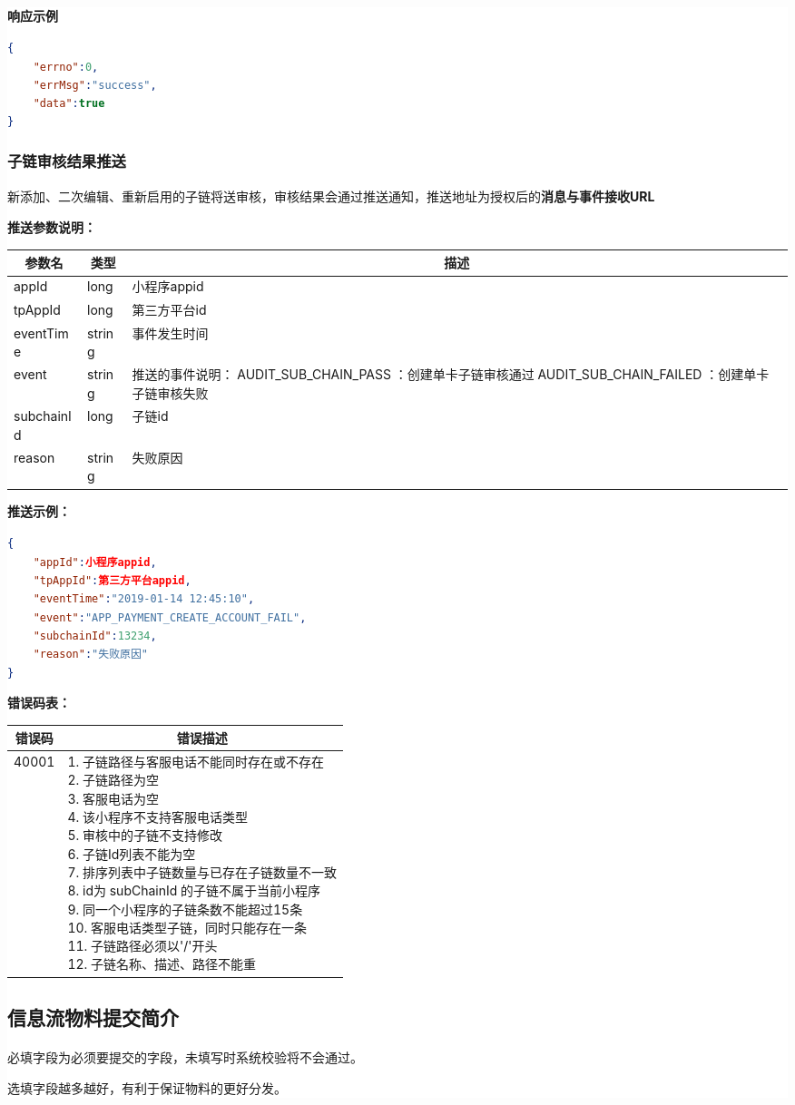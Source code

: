 
**响应示例**

```json
{
    "errno":0,
    "errMsg":"success",
    "data":true
}
```

### 子链审核结果推送
新添加、二次编辑、重新启用的子链将送审核，审核结果会通过推送通知，推送地址为授权后的**消息与事件接收URL**

**推送参数说明：**

| 参数名     | 类型   | 描述                                                         |
| ---------- | ------ | ------------------------------------------------------------ |
| appId      | long   | 小程序appid                                                  |
| tpAppId    | long   | 第三方平台id                                                 |
| eventTime  | string | 事件发生时间                                                 |
| event      | string | 推送的事件说明：  AUDIT_SUB_CHAIN_PASS ：创建单卡子链审核通过  AUDIT_SUB_CHAIN_FAILED ：创建单卡子链审核失败 |
| subchainId | long   | 子链id                                                       |
| reason     | string | 失败原因                                                     |

**推送示例：**

```json
{
    "appId":小程序appid,
    "tpAppId":第三方平台appid,
    "eventTime":"2019-01-14 12:45:10",
    "event":"APP_PAYMENT_CREATE_ACCOUNT_FAIL",
    "subchainId":13234,
    "reason":"失败原因"
}
```

**错误码表：**

| 错误码 | 错误描述                                                     |
| ------ | ------------------------------------------------------------ |
| 40001  | 1. 子链路径与客服电话不能同时存在或不存在<br>2. 子链路径为空<br>3. 客服电话为空<br>4. 该小程序不支持客服电话类型<br>5. 审核中的子链不支持修改<br>6. 子链Id列表不能为空<br>7. 排序列表中子链数量与已存在子链数量不一致<br>8. id为 subChainId 的子链不属于当前小程序<br>9. 同一个小程序的子链条数不能超过15条<br>10. 客服电话类型子链，同时只能存在一条<br>11. 子链路径必须以'/'开头<br>12. 子链名称、描述、路径不能重 |



## 信息流物料提交简介

必填字段为必须要提交的字段，未填写时系统校验将不会通过。

选填字段越多越好，有利于保证物料的更好分发。
